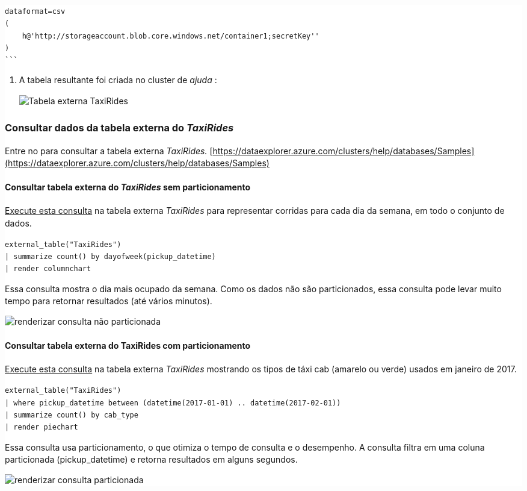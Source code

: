     dataformat=csv
    ( 
        h@'http://storageaccount.blob.core.windows.net/container1;secretKey''
    )
    ```
1. A tabela resultante foi criada no cluster de *ajuda* :

    ![Tabela externa TaxiRides](media/data-lake-query-data/taxirides-external-table.png) 

### <a name="query-taxirides-external-table-data"></a>Consultar dados da tabela externa do *TaxiRides* 

Entre no para consultar a tabela externa *TaxiRides.* [https://dataexplorer.azure.com/clusters/help/databases/Samples](https://dataexplorer.azure.com/clusters/help/databases/Samples) 

#### <a name="query-taxirides-external-table-without-partitioning"></a>Consultar tabela externa do *TaxiRides* sem particionamento

[Execute esta consulta](https://dataexplorer.azure.com/clusters/help/databases/Samples?query=H4sIAAAAAAAAAx3LSwqAMAwFwL3gHYKreh1xL7F9YrCtElP84OEV9zM4DZo5DsZjhGt6PqWTgL1p6+qhvaTEKjeI/FqyuZbGiwJf63QAi9vEL2UbAhtMEv6jyAH6+VhS9jOr1dULfUgAm2cAAAA=) na tabela externa *TaxiRides* para representar corridas para cada dia da semana, em todo o conjunto de dados. 

```kusto
external_table("TaxiRides")
| summarize count() by dayofweek(pickup_datetime)
| render columnchart
```

Essa consulta mostra o dia mais ocupado da semana. Como os dados não são particionados, essa consulta pode levar muito tempo para retornar resultados (até vários minutos).

![renderizar consulta não particionada](media/data-lake-query-data/taxirides-no-partition.png)

#### <a name="query-taxirides-external-table-with-partitioning"></a>Consultar tabela externa do TaxiRides com particionamento 

[Execute esta consulta](https://dataexplorer.azure.com/clusters/help/databases/Samples?query=H4sIAAAAAAAAA13NQQqDMBQE0L3gHT6ukkVF3fQepXv5SQYMNWmIP6ilh68WuinM6jHMYBPkyPMobGao5s6bv3mHpdF19aZ1QgYlbx8ljY4F4gPIQFYgkvqJGrr+eun6I5ralv58OP27t5QQOPsXiOyzRFGazE6WzSh7wtnIiA75uISdOEtdfQDLWmP+ogAAAA==) na tabela externa *TaxiRides* mostrando os tipos de táxi cab (amarelo ou verde) usados em janeiro de 2017. 

```kusto
external_table("TaxiRides")
| where pickup_datetime between (datetime(2017-01-01) .. datetime(2017-02-01))
| summarize count() by cab_type
| render piechart
```

Essa consulta usa particionamento, o que otimiza o tempo de consulta e o desempenho. A consulta filtra em uma coluna particionada (pickup_datetime) e retorna resultados em alguns segundos.

![renderizar consulta particionada](media/data-lake-query-data/taxirides-with-partition.png)
  